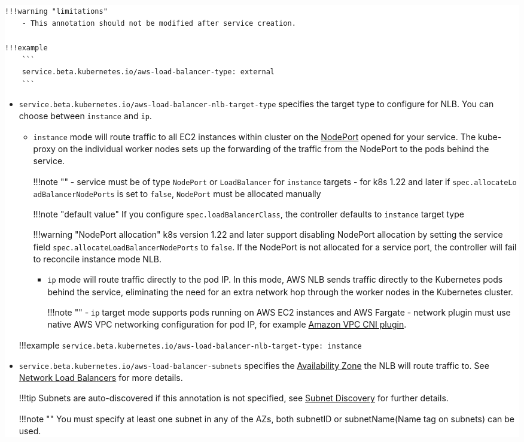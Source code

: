     !!!warning "limitations"
        - This annotation should not be modified after service creation.

    !!!example
        ```
        service.beta.kubernetes.io/aws-load-balancer-type: external
        ```

- <a name="nlb-target-type">`service.beta.kubernetes.io/aws-load-balancer-nlb-target-type`</a> specifies the target type to configure for NLB. You can choose between
`instance` and `ip`.
    - `instance` mode will route traffic to all EC2 instances within cluster on the [NodePort](https://kubernetes.io/docs/concepts/services-networking/service/#type-nodeport) opened for your service. The kube-proxy on the individual worker nodes sets up the forwarding of the traffic from the NodePort to the pods behind the service.

        !!!note ""
            - service must be of type `NodePort` or `LoadBalancer` for `instance` targets
            - for k8s 1.22 and later if `spec.allocateLoadBalancerNodePorts` is set to `false`, `NodePort` must be allocated manually

        !!!note "default value"
            If you configure `spec.loadBalancerClass`, the controller defaults to `instance` target type

        !!!warning "NodePort allocation"
            k8s version 1.22 and later support disabling NodePort allocation by setting the service field `spec.allocateLoadBalancerNodePorts` to `false`. If the NodePort is not allocated for a service port, the controller will fail to reconcile instance mode NLB.

      - `ip` mode will route traffic directly to the pod IP. In this mode, AWS NLB sends traffic directly to the Kubernetes pods behind the service, eliminating the need for an extra network hop through the worker nodes in the Kubernetes cluster.

        !!!note ""
            - `ip` target mode supports pods running on AWS EC2 instances and AWS Fargate
            - network plugin must use native AWS VPC networking configuration for pod IP, for example [Amazon VPC CNI plugin](https://github.com/aws/amazon-vpc-cni-k8s).

    !!!example
        ```
        service.beta.kubernetes.io/aws-load-balancer-nlb-target-type: instance
        ```

- <a name="subnets">`service.beta.kubernetes.io/aws-load-balancer-subnets`</a> specifies the [Availability Zone](http://docs.aws.amazon.com/AWSEC2/latest/UserGuide/using-regions-availability-zones.html)
the NLB will route traffic to. See [Network Load Balancers](https://docs.aws.amazon.com/elasticloadbalancing/latest/network/network-load-balancers.html#availability-zones) for more details.

    !!!tip
        Subnets are auto-discovered if this annotation is not specified, see [Subnet Discovery](../../deploy/subnet_discovery.md) for further details.

    !!!note ""
        You must specify at least one subnet in any of the AZs, both subnetID or subnetName(Name tag on subnets) can be used.
